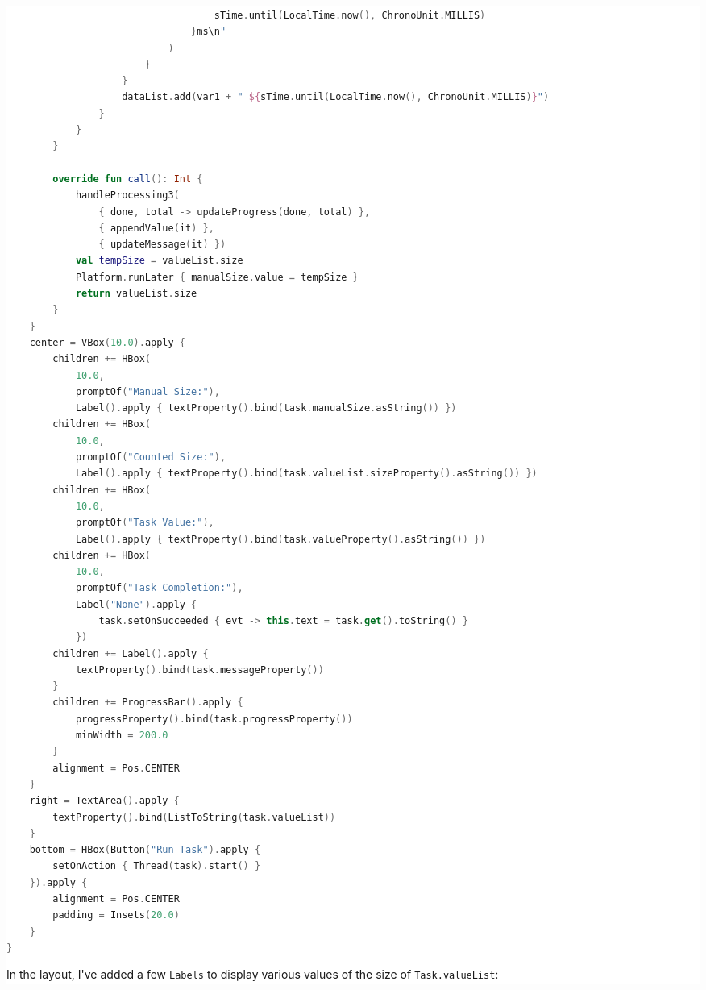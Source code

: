 ``` kotlin
                                    sTime.until(LocalTime.now(), ChronoUnit.MILLIS)
                                }ms\n"
                            )
                        }
                    }
                    dataList.add(var1 + " ${sTime.until(LocalTime.now(), ChronoUnit.MILLIS)}")
                }
            }
        }

        override fun call(): Int {
            handleProcessing3(
                { done, total -> updateProgress(done, total) },
                { appendValue(it) },
                { updateMessage(it) })
            val tempSize = valueList.size
            Platform.runLater { manualSize.value = tempSize }
            return valueList.size
        }
    }
    center = VBox(10.0).apply {
        children += HBox(
            10.0,
            promptOf("Manual Size:"),
            Label().apply { textProperty().bind(task.manualSize.asString()) })
        children += HBox(
            10.0,
            promptOf("Counted Size:"),
            Label().apply { textProperty().bind(task.valueList.sizeProperty().asString()) })
        children += HBox(
            10.0,
            promptOf("Task Value:"),
            Label().apply { textProperty().bind(task.valueProperty().asString()) })
        children += HBox(
            10.0,
            promptOf("Task Completion:"),
            Label("None").apply {
                task.setOnSucceeded { evt -> this.text = task.get().toString() }
            })
        children += Label().apply {
            textProperty().bind(task.messageProperty())
        }
        children += ProgressBar().apply {
            progressProperty().bind(task.progressProperty())
            minWidth = 200.0
        }
        alignment = Pos.CENTER
    }
    right = TextArea().apply {
        textProperty().bind(ListToString(task.valueList))
    }
    bottom = HBox(Button("Run Task").apply {
        setOnAction { Thread(task).start() }
    }).apply {
        alignment = Pos.CENTER
        padding = Insets(20.0)
    }
}
```
In the layout, I've added a few `Labels` to display various values of the size of `Task.valueList`:  
